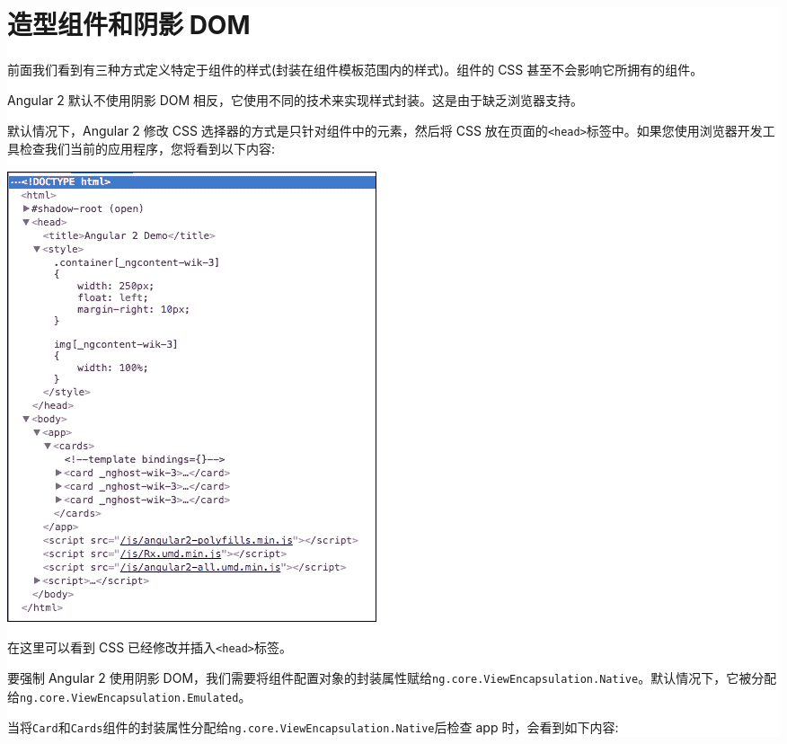 # 造型组件和阴影 DOM

前面我们看到有三种方式定义特定于组件的样式(封装在组件模板范围内的样式)。组件的 CSS 甚至不会影响它所拥有的组件。

Angular 2 默认不使用阴影 DOM 相反，它使用不同的技术来实现样式封装。这是由于缺乏浏览器支持。

默认情况下，Angular 2 修改 CSS 选择器的方式是只针对组件中的元素，然后将 CSS 放在页面的`<head>`标签中。如果您使用浏览器开发工具检查我们当前的应用程序，您将看到以下内容:

![Styling components and shadow DOM](img/00154.jpeg)

在这里可以看到 CSS 已经修改并插入`<head>`标签。

要强制 Angular 2 使用阴影 DOM，我们需要将组件配置对象的封装属性赋给`ng.core.ViewEncapsulation.Native`。默认情况下，它被分配给`ng.core.ViewEncapsulation.Emulated`。

当将`Card`和`Cards`组件的封装属性分配给`ng.core.ViewEncapsulation.Native`后检查 app 时，会看到如下内容:

